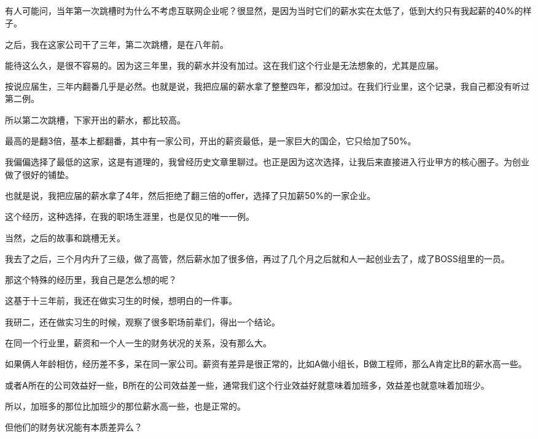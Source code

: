 
有人可能问，当年第一次跳槽时为什么不考虑互联网企业呢？很显然，是因为当时它们的薪水实在太低了，低到大约只有我起薪的40%的样子。

  

之后，我在这家公司干了三年，第二次跳槽，是在八年前。

  

能待这么久，是很不容易的。因为这三年里，我的薪水并没有加过。这在我们这个行业是无法想象的，尤其是应届。

  

按说应届生，三年内翻番几乎是必然。也就是说，我把应届的薪水拿了整整四年，都没加过。在我们行业里，这个记录，我自己都没有听过第二例。

  

所以第二次跳槽，下家开出的薪水，都比较高。

  

最高的是翻3倍，基本上都翻番，其中有一家公司，开出的薪资最低，是一家巨大的国企，它只给加了50%。

  

我偏偏选择了最低的这家，这是有道理的，我曾经历史文章里聊过。也正是因为这次选择，让我后来直接进入行业甲方的核心圈子。为创业做了很好的铺垫。

  

也就是说，我把应届的薪水拿了4年，然后拒绝了翻三倍的offer，选择了只加薪50%的一家企业。

  

这个经历，这种选择，在我的职场生涯里，也是仅见的唯一一例。

  

当然，之后的故事和跳槽无关。

  

我去了之后，三个月内升了三级，做了高管，然后薪水加了很多倍，再过了几个月之后就和人一起创业去了，成了BOSS组里的一员。

  

那这个特殊的经历里，我自己是怎么想的呢？

  

这基于十三年前，我还在做实习生的时候，想明白的一件事。

  

我研二，还在做实习生的时候，观察了很多职场前辈们，得出一个结论。

  

在同一个行业里，薪资和一个人一生的财务状况的关系，没有那么大。

  

如果俩人年龄相仿，经历差不多，呆在同一家公司。薪资有差异是很正常的，比如A做小组长，B做工程师，那么A肯定比B的薪水高一些。

  

或者A所在的公司效益好一些，B所在的公司效益差一些，通常我们这个行业效益好就意味着加班多，效益差也就意味着加班少。

  

所以，加班多的那位比加班少的那位薪水高一些，也是正常的。

  

但他们的财务状况能有本质差异么？

  
